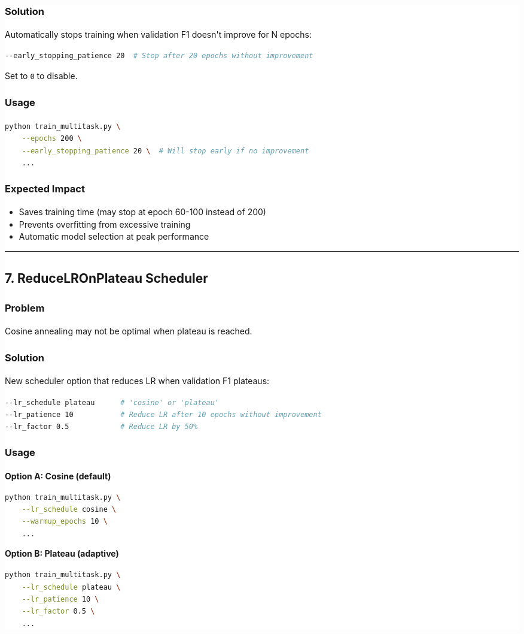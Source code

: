 ### Solution
Automatically stops training when validation F1 doesn't improve for N epochs:

```bash
--early_stopping_patience 20  # Stop after 20 epochs without improvement
```

Set to `0` to disable.

### Usage
```bash
python train_multitask.py \
    --epochs 200 \
    --early_stopping_patience 20 \  # Will stop early if no improvement
    ...
```

### Expected Impact
- Saves training time (may stop at epoch 60-100 instead of 200)
- Prevents overfitting from excessive training
- Automatic model selection at peak performance

---

## 7. ReduceLROnPlateau Scheduler

### Problem
Cosine annealing may not be optimal when plateau is reached.

### Solution
New scheduler option that reduces LR when validation F1 plateaus:

```bash
--lr_schedule plateau      # 'cosine' or 'plateau'
--lr_patience 10           # Reduce LR after 10 epochs without improvement
--lr_factor 0.5            # Reduce LR by 50%
```

### Usage

**Option A: Cosine (default)**
```bash
python train_multitask.py \
    --lr_schedule cosine \
    --warmup_epochs 10 \
    ...
```

**Option B: Plateau (adaptive)**
```bash
python train_multitask.py \
    --lr_schedule plateau \
    --lr_patience 10 \
    --lr_factor 0.5 \
    ...
```
